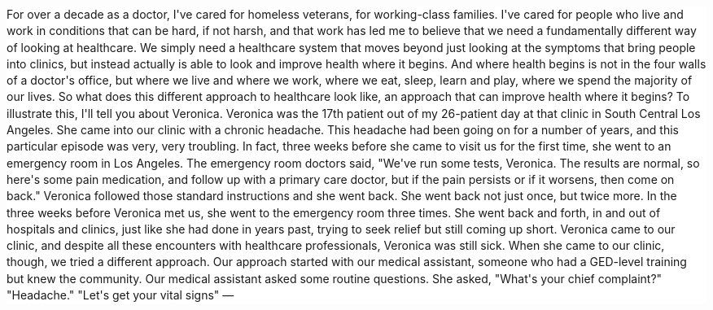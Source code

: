 
For over a decade as a doctor,
I&#39;ve cared for homeless veterans,
for working-class families.
I&#39;ve cared for people who 
live and work in conditions
that can be hard, if not harsh,
and that work has led me to believe
that we need a fundamentally different way
of looking at healthcare.
We simply need a healthcare system
that moves beyond just looking at the symptoms
that bring people into clinics,
but instead actually is able to look
and improve health where it begins.
And where health begins
is not in the four walls of a doctor&#39;s office,
but where we live
and where we work,
where we eat, sleep, learn and play,
where we spend the majority of our lives.
So what does this different 
approach to healthcare look like,
an approach that can improve health where it begins?
To illustrate this, I&#39;ll tell you about Veronica.
Veronica was the 17th patient
out of my 26-patient day
at that clinic in South Central Los Angeles.
She came into our clinic with a chronic headache.
This headache had been going on
for a number of years, and this particular episode
was very, very troubling.
In fact, three weeks before she came to visit us
for the first time, she went to an 
emergency room in Los Angeles.
The emergency room doctors said,
&quot;We&#39;ve run some tests, Veronica.
The results are normal, so
here&#39;s some pain medication,
and follow up with a primary care doctor,
but if the pain persists or if it worsens,
then come on back.&quot;
Veronica followed those standard instructions
and she went back.
She went back not just once, but twice more.
In the three weeks before Veronica met us,
she went to the emergency room three times.
She went back and forth,
in and out of hospitals and clinics,
just like she had done in years past,
trying to seek relief but still coming up short.
Veronica came to our clinic,
and despite all these encounters
with healthcare professionals,
Veronica was still sick.
When she came to our clinic, though, 
we tried a different approach.
Our approach started with our medical assistant,
someone who had a GED-level training
but knew the community.
Our medical assistant asked some routine questions.
She asked, &quot;What&#39;s your chief complaint?&quot;
&quot;Headache.&quot;
&quot;Let&#39;s get your vital signs&quot; —